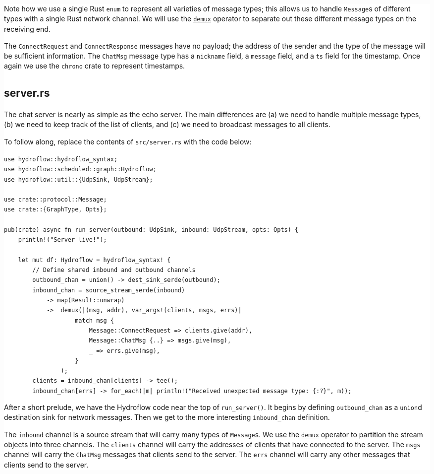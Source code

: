 Note how we use a single Rust `enum` to represent all varieties of message types; this allows us to handle `Message`s of different types with a single  Rust network channel. We will use the [`demux`](../syntax/surface_ops_gen.md#demux) operator to separate out these different message types on the receiving end. 

The `ConnectRequest` and `ConnectResponse` messages have no payload; 
the address of the sender and the type of the message will be sufficient information. The `ChatMsg` message type has a `nickname` field, a `message` field, and a `ts` 
field for the timestamp. Once again we use the `chrono` crate to represent timestamps.

## server.rs
The chat server is nearly as simple as the echo server. The main differences are (a) we need to handle multiple message types, 
(b) we need to keep track of the list of clients, and (c) we need to broadcast messages to all clients. 

To follow along, replace the contents of `src/server.rs` with the code below:

```rust,ignore
use hydroflow::hydroflow_syntax;
use hydroflow::scheduled::graph::Hydroflow;
use hydroflow::util::{UdpSink, UdpStream};

use crate::protocol::Message;
use crate::{GraphType, Opts};

pub(crate) async fn run_server(outbound: UdpSink, inbound: UdpStream, opts: Opts) {
    println!("Server live!");

    let mut df: Hydroflow = hydroflow_syntax! {
        // Define shared inbound and outbound channels
        outbound_chan = union() -> dest_sink_serde(outbound);
        inbound_chan = source_stream_serde(inbound)
            -> map(Result::unwrap)
            ->  demux(|(msg, addr), var_args!(clients, msgs, errs)|
                    match msg {
                        Message::ConnectRequest => clients.give(addr),
                        Message::ChatMsg {..} => msgs.give(msg),
                        _ => errs.give(msg),
                    }
                );
        clients = inbound_chan[clients] -> tee();
        inbound_chan[errs] -> for_each(|m| println!("Received unexpected message type: {:?}", m));
```

After a short prelude, we have the Hydroflow code near the top of `run_server()`. It begins by defining `outbound_chan` as a `union`d destination sink for network messages. Then we get to the
more interesting `inbound_chan` definition. 

The `inbound` channel is a source stream that will carry many
types of `Message`s. We use the [`demux`](../syntax/surface_ops_gen.md#demux) operator to partition the stream objects into three channels. The `clients` channel 
will carry the addresses of clients that have connected to the server. The `msgs` channel will carry the `ChatMsg` messages that clients send to the server. 
The `errs` channel will carry any other messages that clients send to the server. 
